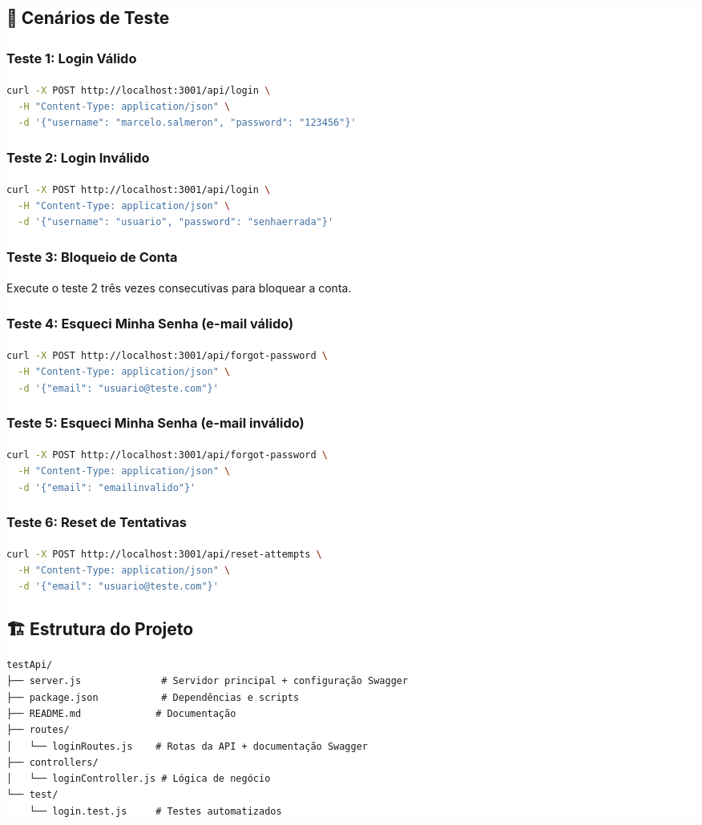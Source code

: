 ## 🧪 Cenários de Teste


### Teste 1: Login Válido
```bash
curl -X POST http://localhost:3001/api/login \
  -H "Content-Type: application/json" \
  -d '{"username": "marcelo.salmeron", "password": "123456"}'
```

### Teste 2: Login Inválido
```bash
curl -X POST http://localhost:3001/api/login \
  -H "Content-Type: application/json" \
  -d '{"username": "usuario", "password": "senhaerrada"}'
```

### Teste 3: Bloqueio de Conta
Execute o teste 2 três vezes consecutivas para bloquear a conta.

### Teste 4: Esqueci Minha Senha (e-mail válido)
```bash
curl -X POST http://localhost:3001/api/forgot-password \
  -H "Content-Type: application/json" \
  -d '{"email": "usuario@teste.com"}'
```

### Teste 5: Esqueci Minha Senha (e-mail inválido)
```bash
curl -X POST http://localhost:3001/api/forgot-password \
  -H "Content-Type: application/json" \
  -d '{"email": "emailinvalido"}'
```

### Teste 6: Reset de Tentativas
```bash
curl -X POST http://localhost:3001/api/reset-attempts \
  -H "Content-Type: application/json" \
  -d '{"email": "usuario@teste.com"}'
```

## 🏗️ Estrutura do Projeto

```
testApi/
├── server.js              # Servidor principal + configuração Swagger
├── package.json           # Dependências e scripts
├── README.md             # Documentação
├── routes/
│   └── loginRoutes.js    # Rotas da API + documentação Swagger
├── controllers/
│   └── loginController.js # Lógica de negócio
└── test/
    └── login.test.js     # Testes automatizados
```
